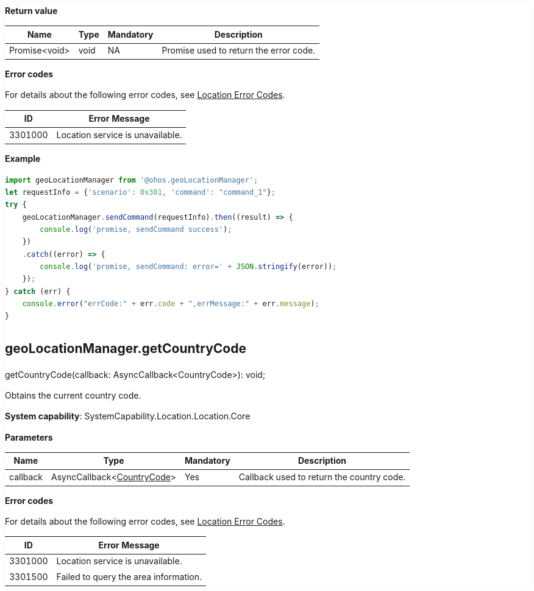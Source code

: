 **Return value**

  | Name| Type| Mandatory| Description|
  | -------- | -------- | -------- | -------- |
  | Promise&lt;void&gt;  | void | NA | Promise used to return the error code.|

**Error codes**

For details about the following error codes, see [Location Error Codes](../errorcodes/errorcode-geoLocationManager.md).

| ID| Error Message|
| -------- | ---------------------------------------- |
|3301000 | Location service is unavailable.                                            |

**Example**

  ```ts
  import geoLocationManager from '@ohos.geoLocationManager';
  let requestInfo = {'scenario': 0x301, 'command': "command_1"};
  try {
      geoLocationManager.sendCommand(requestInfo).then((result) => {
          console.log('promise, sendCommand success');
      })  
      .catch((error) => {
          console.log('promise, sendCommand: error=' + JSON.stringify(error));
      });
  } catch (err) {
      console.error("errCode:" + err.code + ",errMessage:" + err.message);
  }
  ```


## geoLocationManager.getCountryCode

getCountryCode(callback: AsyncCallback&lt;CountryCode&gt;): void;

Obtains the current country code.

**System capability**: SystemCapability.Location.Location.Core

**Parameters**

  | Name| Type| Mandatory| Description|
  | -------- | -------- | -------- | -------- |
  | callback | AsyncCallback&lt;[CountryCode](#countrycode)&gt; | Yes| Callback used to return the country code.|

**Error codes**

For details about the following error codes, see [Location Error Codes](../errorcodes/errorcode-geoLocationManager.md).

| ID| Error Message|
| -------- | ---------------------------------------- |
|3301000 | Location service is unavailable.                                            |
|3301500 | Failed to query the area information.|

